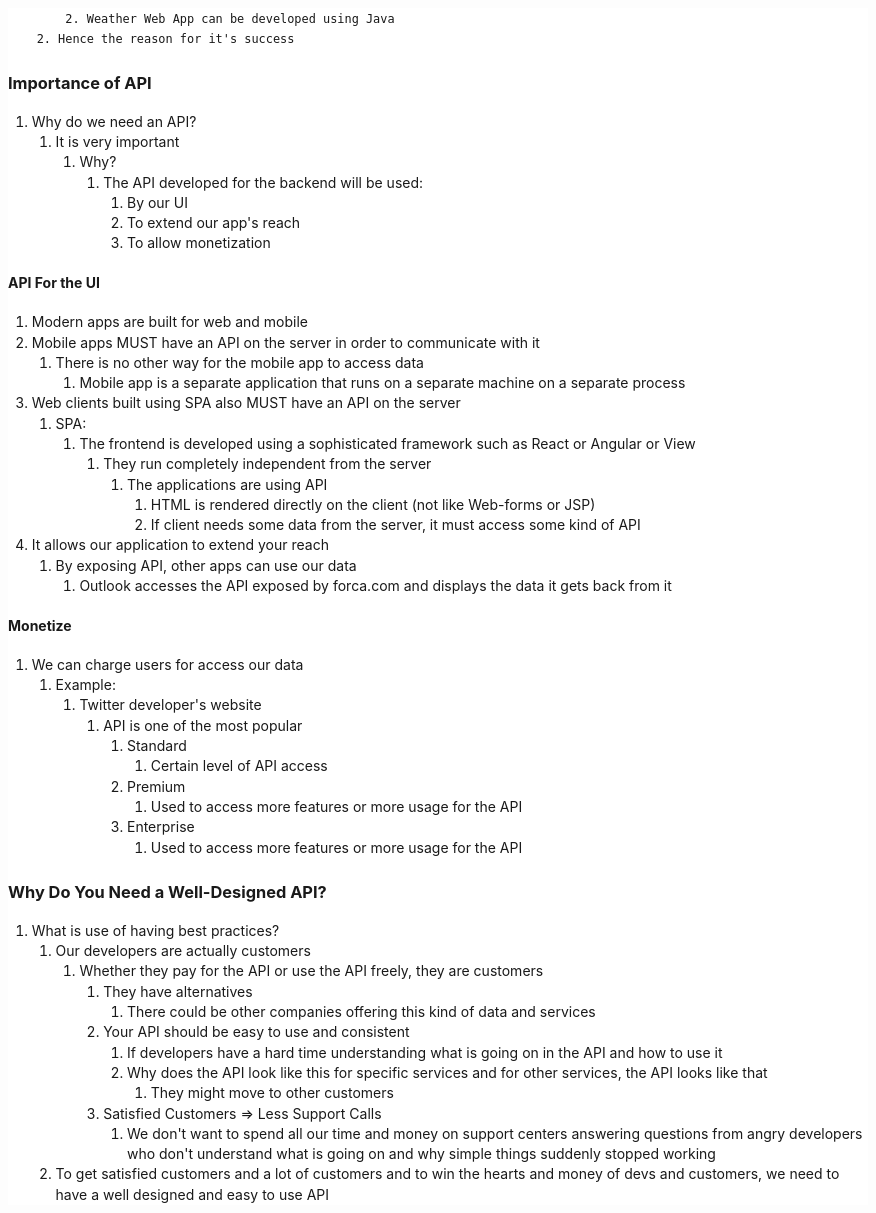 			2. Weather Web App can be developed using Java
		2. Hence the reason for it's success

### Importance of API ###
1. Why do we need an API?
	1. It is very important
		1. Why?
			1. The API developed for the backend will be used:
				1. By our UI
				2. To extend our app's reach
				3. To allow monetization

#### API For the UI ####
1. Modern apps are built for web and mobile
2. Mobile apps MUST have an API on the server in order to communicate with it
	1. There is no other way for the mobile app to access data
		1. Mobile app is a separate application that runs on a separate machine on a separate process
3. Web clients built using SPA also MUST have an API on the server
	1. SPA:
		1. The frontend is developed using a sophisticated framework such as React or Angular or View
			1. They run completely independent from the server
				1. The applications are using API
					1. HTML is rendered directly on the client (not like Web-forms or JSP)
					2. If client needs some data from the server, it must access some kind of API
4. It allows our application to extend your reach
	1. By exposing API, other apps can use our data
		1. Outlook accesses the API exposed by forca.com and displays the data it gets back from it

#### Monetize ####
1. We can charge users for access our data
	1. Example:
		1. Twitter developer's website
			1. API is one of the most popular
				1. Standard
					1. Certain level of API access
				2. Premium
					1. Used to access more features or more usage for the API
				3. Enterprise
					1. Used to access more features or more usage for the API

### Why Do You Need a Well-Designed API? ###
1. What is use of having best practices?
	1. Our developers are actually customers
		1. Whether they pay for the API or use the API freely, they are customers
			1. They have alternatives
				1. There could be other companies offering this kind of data and services
			2. Your API should be easy to use and consistent
				1. If developers have a hard time understanding what is going on in the API and how to use it
				2. Why does the API look like this for specific services and for other services, the API looks like that
					1. They might move to other customers
			3. Satisfied Customers => Less Support Calls
				1. We don't want to spend all our time and money on support centers answering questions from angry developers who don't understand what is going on and why simple things suddenly stopped working
	2. To get satisfied customers and a lot of customers and to win the hearts and money of devs and customers, we need to have a well designed and easy to use API

